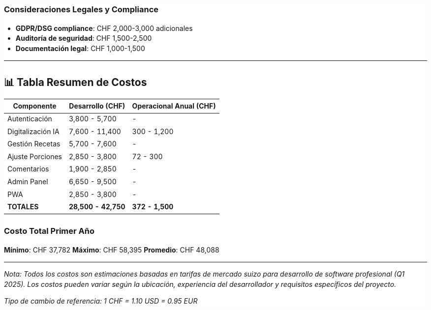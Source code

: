 ### Consideraciones Legales y Compliance
- **GDPR/DSG compliance**: CHF 2,000-3,000 adicionales
- **Auditoría de seguridad**: CHF 1,500-2,500
- **Documentación legal**: CHF 1,000-1,500

---

## 📊 Tabla Resumen de Costos

| Componente | Desarrollo (CHF) | Operacional Anual (CHF) |
|------------|-----------------|-------------------------|
| Autenticación | 3,800 - 5,700 | - |
| Digitalización IA | 7,600 - 11,400 | 300 - 1,200 |
| Gestión Recetas | 5,700 - 7,600 | - |
| Ajuste Porciones | 2,850 - 3,800 | 72 - 300 |
| Comentarios | 1,900 - 2,850 | - |
| Admin Panel | 6,650 - 9,500 | - |
| PWA | 2,850 - 3,800 | - |
| **TOTALES** | **28,500 - 42,750** | **372 - 1,500** |

### Costo Total Primer Año
**Mínimo**: CHF 37,782
**Máximo**: CHF 58,395
**Promedio**: CHF 48,088

---

*Nota: Todos los costos son estimaciones basadas en tarifas de mercado suizo para desarrollo de software profesional (Q1 2025). Los costos pueden variar según la ubicación, experiencia del desarrollador y requisitos específicos del proyecto.*

*Tipo de cambio de referencia: 1 CHF = 1.10 USD = 0.95 EUR*